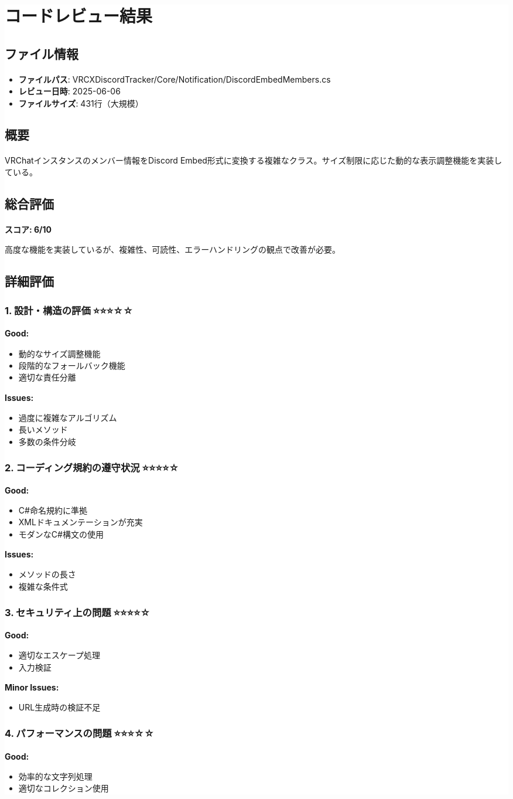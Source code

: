 # コードレビュー結果

## ファイル情報
- **ファイルパス**: VRCXDiscordTracker/Core/Notification/DiscordEmbedMembers.cs
- **レビュー日時**: 2025-06-06
- **ファイルサイズ**: 431行（大規模）

## 概要
VRChatインスタンスのメンバー情報をDiscord Embed形式に変換する複雑なクラス。サイズ制限に応じた動的な表示調整機能を実装している。

## 総合評価
**スコア: 6/10**

高度な機能を実装しているが、複雑性、可読性、エラーハンドリングの観点で改善が必要。

## 詳細評価

### 1. 設計・構造の評価 ⭐⭐⭐☆☆
**Good:**
- 動的なサイズ調整機能
- 段階的なフォールバック機能
- 適切な責任分離

**Issues:**
- 過度に複雑なアルゴリズム
- 長いメソッド
- 多数の条件分岐

### 2. コーディング規約の遵守状況 ⭐⭐⭐⭐☆
**Good:**
- C#命名規約に準拠
- XMLドキュメンテーションが充実
- モダンなC#構文の使用

**Issues:**
- メソッドの長さ
- 複雑な条件式

### 3. セキュリティ上の問題 ⭐⭐⭐⭐☆
**Good:**
- 適切なエスケープ処理
- 入力検証

**Minor Issues:**
- URL生成時の検証不足

### 4. パフォーマンスの問題 ⭐⭐⭐☆☆
**Good:**
- 効率的な文字列処理
- 適切なコレクション使用
